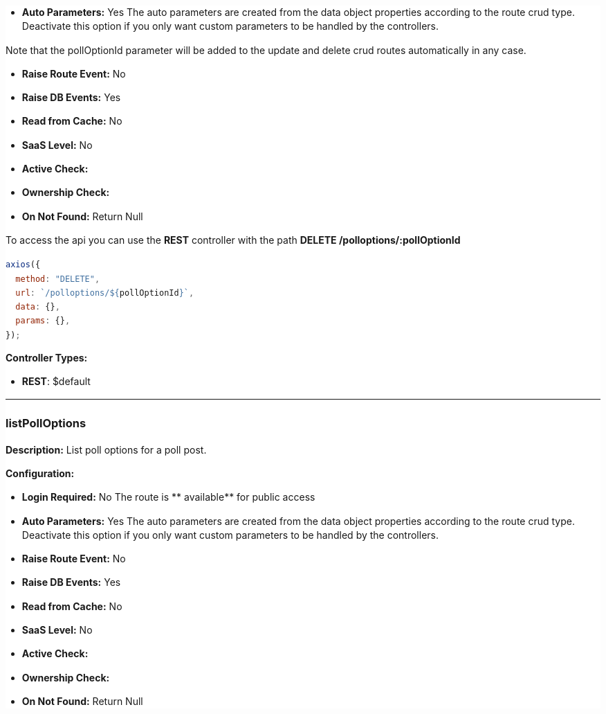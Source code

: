 - **Auto Parameters:** Yes
  The auto parameters are created from the data object properties according to the route crud type.
  Deactivate this option if you only want custom parameters to be handled by the controllers.

Note that the pollOptionId parameter will be added to the update and delete crud routes automatically in any case.

- **Raise Route Event:** No

- **Raise DB Events:** Yes

- **Read from Cache:** No

- **SaaS Level:** No

- **Active Check:**
- **Ownership Check:**
- **On Not Found:** Return Null

To access the api you can use the **REST** controller with the path **DELETE /polloptions/:pollOptionId**

```js
axios({
  method: "DELETE",
  url: `/polloptions/${pollOptionId}`,
  data: {},
  params: {},
});
```

**Controller Types:**

- **REST**: $default

---

### listPollOptions

**Description:** List poll options for a poll post.

**Configuration:**

- **Login Required:** No
  The route is ** available** for public access

- **Auto Parameters:** Yes
  The auto parameters are created from the data object properties according to the route crud type.
  Deactivate this option if you only want custom parameters to be handled by the controllers.

- **Raise Route Event:** No

- **Raise DB Events:** Yes

- **Read from Cache:** No

- **SaaS Level:** No

- **Active Check:**
- **Ownership Check:**
- **On Not Found:** Return Null
